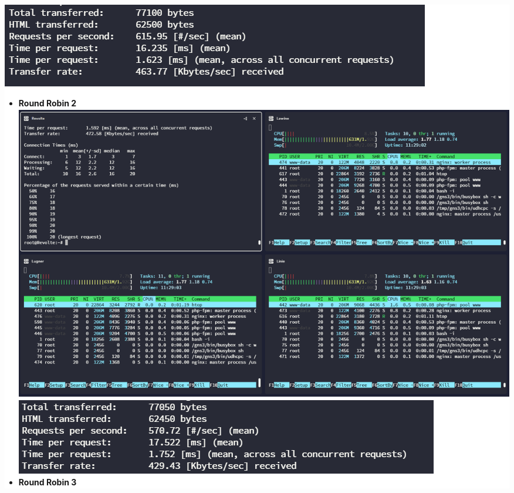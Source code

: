   ![Untitled](Resource/img/Untitled%2019.png)
- **Round Robin 2**
  ![Untitled](Resource/img/Untitled%2020.png)
  ![Untitled](Resource/img/Untitled%2021.png)
- **Round Robin 3**
